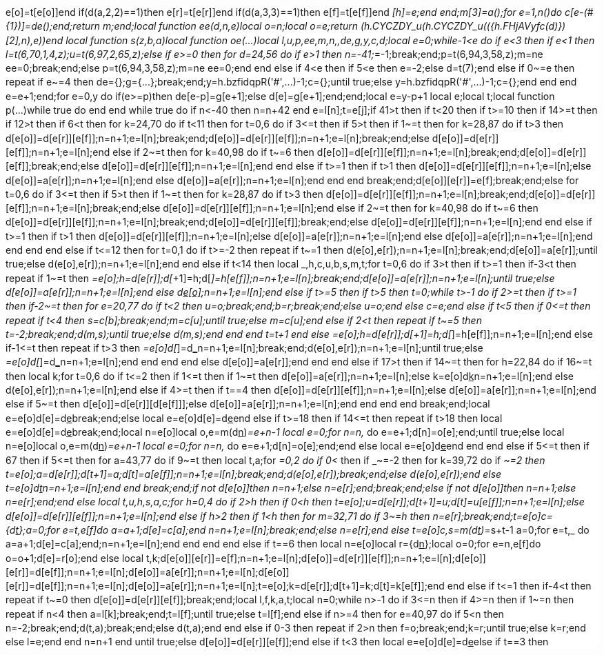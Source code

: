 e[o]=t[e[o]]end if(d(a,2,2)==1)then e[r]=t[e[r]]end if(d(a,3,3)==1)then e[f]=t[e[f]]end _[h]=e;end end;m[3]=a();for e=1,n()do c[e-(#{1})]=de();end;return m;end;local function ee(d,n,e)local o=n;local o=e;return _(h.CYCZDY_u(h.CYCZDY_u(({h.FHjAVyfc(d)})[2],n),e))end local function s(z,b,a)local function oe(...)local l,u,p,ee,m,n,_,de,g,y,c,d;local e=0;while-1<e do if e<3 then if e<1 then l=t(6,70,1,4,z);u=t(6,97,2,65,z);else if e>=0 then for d=24,56 do if e>1 then n=-41;_=-1;break;end;p=t(6,94,3,58,z);m=ne ee=0;break;end;else p=t(6,94,3,58,z);m=ne ee=0;end end else if 4<e then if 5<e then e=-2;else d=t(7);end else if 0~=e then repeat if e~=4 then de={};g={...};break;end;y=h.bzfidqpR('#',...)-1;c={};until true;else y=h.bzfidqpR('#',...)-1;c={};end end end e=e+1;end;for e=0,y do if(e>=p)then de[e-p]=g[e+1];else d[e]=g[e+1];end;end;local e=y-p+1 local e;local t;local function p(...)while true do end end while true do if n<-40 then n=n+42 end e=l[n];t=e[j];if 41>t then if t<20 then if t>=10 then if 14>=t then if 12>t then if 6<t then for k=24,70 do if t<11 then for t=0,6 do if 3<=t then if 5>t then if 1~=t then for k=28,87 do if t>3 then d[e[o]]=d[e[r]][e[f]];n=n+1;e=l[n];break;end;d[e[o]]=d[e[r]][e[f]];n=n+1;e=l[n];break;end;else d[e[o]]=d[e[r]][e[f]];n=n+1;e=l[n];end else if 2~=t then for k=40,98 do if t~=6 then d[e[o]]=d[e[r]][e[f]];n=n+1;e=l[n];break;end;d[e[o]]=d[e[r]][e[f]];break;end;else d[e[o]]=d[e[r]][e[f]];n=n+1;e=l[n];end end else if t>=1 then if t>1 then d[e[o]]=d[e[r]][e[f]];n=n+1;e=l[n];else d[e[o]]=a[e[r]];n=n+1;e=l[n];end else d[e[o]]=a[e[r]];n=n+1;e=l[n];end end end break;end;d[e[o]][e[r]]=e[f];break;end;else for t=0,6 do if 3<=t then if 5>t then if 1~=t then for k=28,87 do if t>3 then d[e[o]]=d[e[r]][e[f]];n=n+1;e=l[n];break;end;d[e[o]]=d[e[r]][e[f]];n=n+1;e=l[n];break;end;else d[e[o]]=d[e[r]][e[f]];n=n+1;e=l[n];end else if 2~=t then for k=40,98 do if t~=6 then d[e[o]]=d[e[r]][e[f]];n=n+1;e=l[n];break;end;d[e[o]]=d[e[r]][e[f]];break;end;else d[e[o]]=d[e[r]][e[f]];n=n+1;e=l[n];end end else if t>=1 then if t>1 then d[e[o]]=d[e[r]][e[f]];n=n+1;e=l[n];else d[e[o]]=a[e[r]];n=n+1;e=l[n];end else d[e[o]]=a[e[r]];n=n+1;e=l[n];end end end end else if t<=12 then for t=0,1 do if t>=-2 then repeat if t~=1 then d(e[o],e[r]);n=n+1;e=l[n];break;end;d[e[o]]=a[e[r]];until true;else d(e[o],e[r]);n=n+1;e=l[n];end end else if t<14 then local _,h,c,u,b,s,m,t;for t=0,6 do if 3>t then if t>=1 then if-3<t then repeat if 1~=t then _=e[o];h=d[e[r]];d[_+1]=h;d[_]=h[e[f]];n=n+1;e=l[n];break;end;d[e[o]]=a[e[r]];n=n+1;e=l[n];until true;else d[e[o]]=a[e[r]];n=n+1;e=l[n];end else d[e[o]]();n=n+1;e=l[n];end else if t>=5 then if t>5 then t=0;while t>-1 do if 2>=t then if t>=1 then if-2~=t then for e=20,77 do if t<2 then u=o;break;end;b=r;break;end;else u=o;end else c=e;end else if t<5 then if 0<=t then repeat if t<4 then s=c[b];break;end;m=c[u];until true;else m=c[u];end else if 2<t then repeat if t~=5 then t=-2;break;end;d(m,s);until true;else d(m,s);end end end t=t+1 end else _=e[o];h=d[e[r]];d[_+1]=h;d[_]=h[e[f]];n=n+1;e=l[n];end else if-1<=t then repeat if t>3 then _=e[o]d[_]=d[_](k(d,_+1,e[r]))n=n+1;e=l[n];break;end;d(e[o],e[r]);n=n+1;e=l[n];until true;else _=e[o]d[_]=d[_](k(d,_+1,e[r]))n=n+1;e=l[n];end end end end else d[e[o]]=a[e[r]];end end end else if 17>t then if 14~=t then for h=22,84 do if 16~=t then local k;for t=0,6 do if t<=2 then if 1<=t then if 1~=t then d[e[o]]=a[e[r]];n=n+1;e=l[n];else k=e[o]d[k](d[k+1])n=n+1;e=l[n];end else d(e[o],e[r]);n=n+1;e=l[n];end else if 4>=t then if t==4 then d[e[o]]=d[e[r]][e[f]];n=n+1;e=l[n];else d[e[o]]=a[e[r]];n=n+1;e=l[n];end else if 5~=t then d[e[o]]=d[e[r]][d[e[f]]];else d[e[o]]=a[e[r]];n=n+1;e=l[n];end end end end break;end;local e=e[o]d[e]=d[e](k(d,e+1,_))break;end;else local e=e[o]d[e]=d[e](k(d,e+1,_))end else if t>=18 then if 14<=t then repeat if t>18 then local e=e[o]d[e]=d[e]()break;end;local n=e[o]local o,e=m(d[n](k(d,n+1,e[r])))_=e+n-1 local e=0;for n=n,_ do e=e+1;d[n]=o[e];end;until true;else local n=e[o]local o,e=m(d[n](k(d,n+1,e[r])))_=e+n-1 local e=0;for n=n,_ do e=e+1;d[n]=o[e];end;end else local e=e[o]d[e](d[e+1])end end end else if 5<=t then if 6<t then if t>7 then if 5<=t then for a=43,77 do if 9~=t then local t,a;for _=0,2 do if 0<_ then if _~=-2 then for k=39,72 do if _~=2 then t=e[o];a=d[e[r]];d[t+1]=a;d[t]=a[e[f]];n=n+1;e=l[n];break;end;d(e[o],e[r]);break;end;else d(e[o],e[r]);end else t=e[o]d[t](k(d,t+1,e[r]))n=n+1;e=l[n];end end break;end;if not d[e[o]]then n=n+1;else n=e[r];end;break;end;else if not d[e[o]]then n=n+1;else n=e[r];end;end else local t,u,h,s,a,c;for h=0,4 do if 2>h then if 0<h then t=e[o];u=d[e[r]];d[t+1]=u;d[t]=u[e[f]];n=n+1;e=l[n];else d[e[o]]=d[e[r]][e[f]];n=n+1;e=l[n];end else if h>2 then if 1<h then for m=32,71 do if 3~=h then n=e[r];break;end;t=e[o]c={d[t](k(d,t+1,_))};a=0;for e=t,e[f]do a=a+1;d[e]=c[a];end n=n+1;e=l[n];break;end;else n=e[r];end else t=e[o]c,s=m(d[t](d[t+1]))_=s+t-1 a=0;for e=t,_ do a=a+1;d[e]=c[a];end;n=n+1;e=l[n];end end end end else if t==6 then local n=e[o]local r={d[n](k(d,n+1,_))};local o=0;for e=n,e[f]do o=o+1;d[e]=r[o];end else local t,k;d[e[o]][e[r]]=e[f];n=n+1;e=l[n];d[e[o]]=d[e[r]][e[f]];n=n+1;e=l[n];d[e[o]][e[r]]=d[e[f]];n=n+1;e=l[n];d[e[o]]=a[e[r]];n=n+1;e=l[n];d[e[o]][e[r]]=d[e[f]];n=n+1;e=l[n];d[e[o]]=a[e[r]];n=n+1;e=l[n];t=e[o];k=d[e[r]];d[t+1]=k;d[t]=k[e[f]];end end else if t<=1 then if-4<t then repeat if t~=0 then d[e[o]]=d[e[r]][e[f]];break;end;local l,f,k,a,t;local n=0;while n>-1 do if 3<=n then if 4>=n then if 1~=n then repeat if n<4 then a=l[k];break;end;t=l[f];until true;else t=l[f];end else if n>=4 then for e=40,97 do if 5<n then n=-2;break;end;d(t,a);break;end;else d(t,a);end end else if 0<n then if n>-3 then repeat if 2>n then f=o;break;end;k=r;until true;else k=r;end else l=e;end end n=n+1 end until true;else d[e[o]]=d[e[r]][e[f]];end else if t<3 then local e=e[o]d[e]=d[e]()else if t==3 then